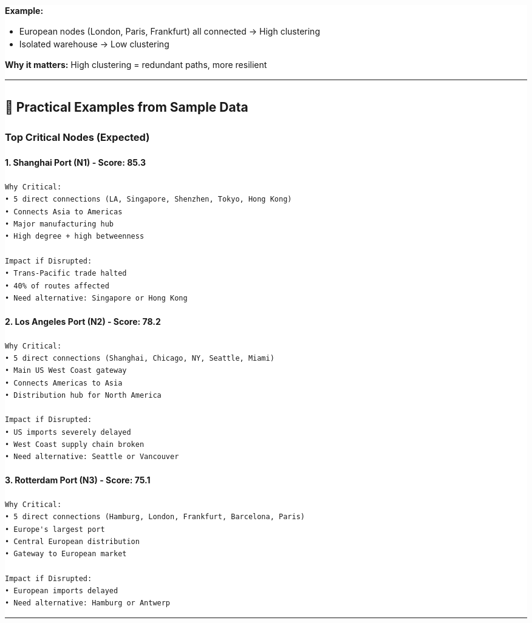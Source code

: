 **Example:**
- European nodes (London, Paris, Frankfurt) all connected → High clustering
- Isolated warehouse → Low clustering

**Why it matters:** High clustering = redundant paths, more resilient

---

## 🎯 Practical Examples from Sample Data

### Top Critical Nodes (Expected)

#### 1. Shanghai Port (N1) - Score: 85.3
```
Why Critical:
• 5 direct connections (LA, Singapore, Shenzhen, Tokyo, Hong Kong)
• Connects Asia to Americas
• Major manufacturing hub
• High degree + high betweenness

Impact if Disrupted:
• Trans-Pacific trade halted
• 40% of routes affected
• Need alternative: Singapore or Hong Kong
```

#### 2. Los Angeles Port (N2) - Score: 78.2
```
Why Critical:
• 5 direct connections (Shanghai, Chicago, NY, Seattle, Miami)
• Main US West Coast gateway
• Connects Americas to Asia
• Distribution hub for North America

Impact if Disrupted:
• US imports severely delayed
• West Coast supply chain broken
• Need alternative: Seattle or Vancouver
```

#### 3. Rotterdam Port (N3) - Score: 75.1
```
Why Critical:
• 5 direct connections (Hamburg, London, Frankfurt, Barcelona, Paris)
• Europe's largest port
• Central European distribution
• Gateway to European market

Impact if Disrupted:
• European imports delayed
• Need alternative: Hamburg or Antwerp
```

---